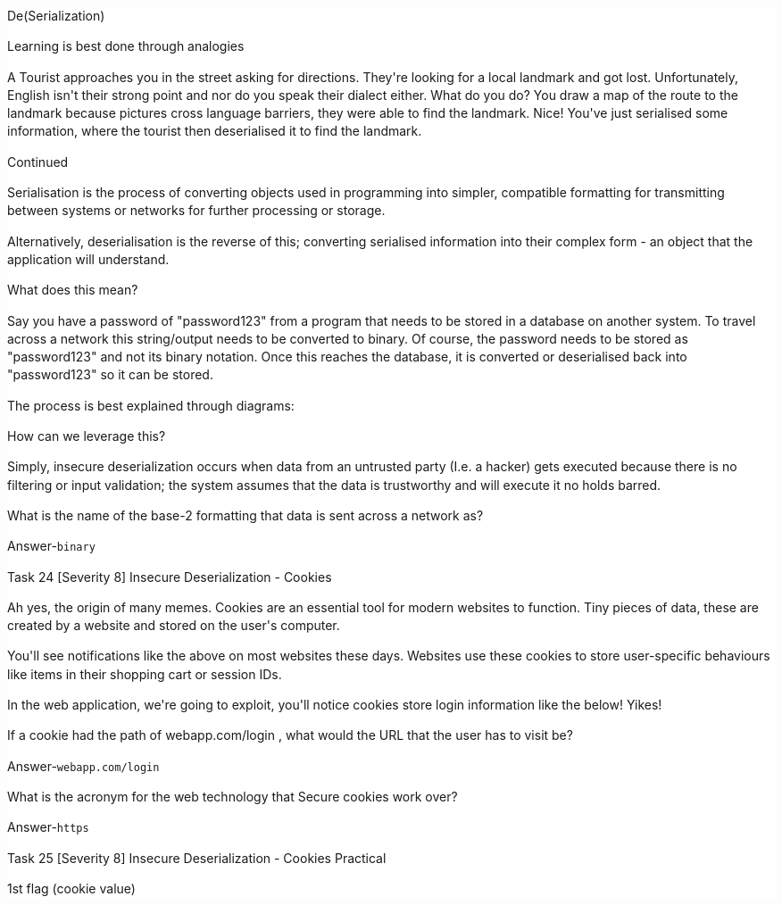 De(Serialization)

Learning is best done through analogies

A Tourist approaches you in the street asking for directions. They're looking for a local landmark and got lost. Unfortunately, English isn't their strong point and nor do you speak their dialect either. What do you do? You draw a map of the route to the landmark because pictures cross language barriers, they were able to find the landmark. Nice! You've just serialised some information, where the tourist then deserialised it to find the landmark.


Continued

Serialisation is the process of converting objects used in programming into simpler, compatible formatting for transmitting between systems or networks for further processing or storage.

Alternatively, deserialisation is the reverse of this; converting serialised information into their complex form - an object that the application will understand.


What does this mean?

Say you have a password of "password123" from a program that needs to be stored in a database on another system. To travel across a network this string/output needs to be converted to binary. Of course, the password needs to be stored as "password123" and not its binary notation. Once this reaches the database, it is converted or deserialised back into "password123" so it can be stored.

The process is best explained through diagrams:



How can we leverage this?

Simply, insecure deserialization occurs when data from an untrusted party (I.e. a hacker) gets executed because there is no filtering or input validation; the system assumes that the data is trustworthy and will execute it no holds barred.

What is the name of the base-2 formatting that data is sent across a network as?

Answer-`binary`

Task 24  [Severity 8] Insecure Deserialization - Cookies

Ah yes, the origin of many memes. Cookies are an essential tool for modern websites to function. Tiny pieces of data, these are created by a website and stored on the user's computer. 

You'll see notifications like the above on most websites these days. Websites use these cookies to store user-specific behaviours like items in their shopping cart or session IDs.

In the web application, we're going to exploit, you'll notice cookies store login information like the below! Yikes!

If a cookie had the path of webapp.com/login , what would the URL that the user has to visit be?

Answer-`webapp.com/login`

What is the acronym for the web technology that Secure cookies work over?

Answer-`https`

Task 25  [Severity 8] Insecure Deserialization - Cookies Practical

1st flag (cookie value)

